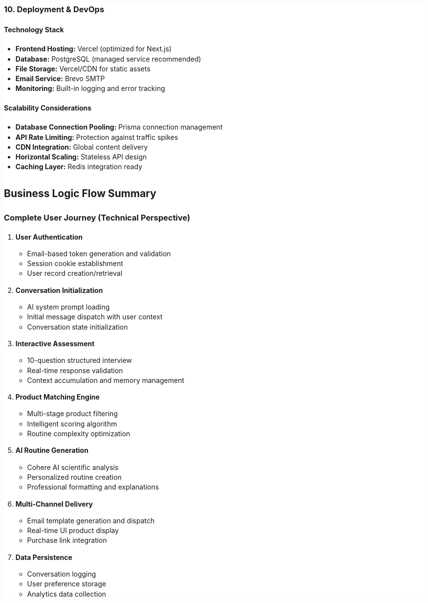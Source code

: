 ### 10. Deployment & DevOps

#### Technology Stack
- **Frontend Hosting:** Vercel (optimized for Next.js)
- **Database:** PostgreSQL (managed service recommended)
- **File Storage:** Vercel/CDN for static assets
- **Email Service:** Brevo SMTP
- **Monitoring:** Built-in logging and error tracking

#### Scalability Considerations
- **Database Connection Pooling:** Prisma connection management
- **API Rate Limiting:** Protection against traffic spikes
- **CDN Integration:** Global content delivery
- **Horizontal Scaling:** Stateless API design
- **Caching Layer:** Redis integration ready

## Business Logic Flow Summary

### Complete User Journey (Technical Perspective)

1. **User Authentication**
   - Email-based token generation and validation
   - Session cookie establishment
   - User record creation/retrieval

2. **Conversation Initialization**
   - AI system prompt loading
   - Initial message dispatch with user context
   - Conversation state initialization

3. **Interactive Assessment**
   - 10-question structured interview
   - Real-time response validation
   - Context accumulation and memory management

4. **Product Matching Engine**
   - Multi-stage product filtering
   - Intelligent scoring algorithm
   - Routine complexity optimization

5. **AI Routine Generation**
   - Cohere AI scientific analysis
   - Personalized routine creation
   - Professional formatting and explanations

6. **Multi-Channel Delivery**
   - Email template generation and dispatch
   - Real-time UI product display
   - Purchase link integration

7. **Data Persistence**
   - Conversation logging
   - User preference storage
   - Analytics data collection
